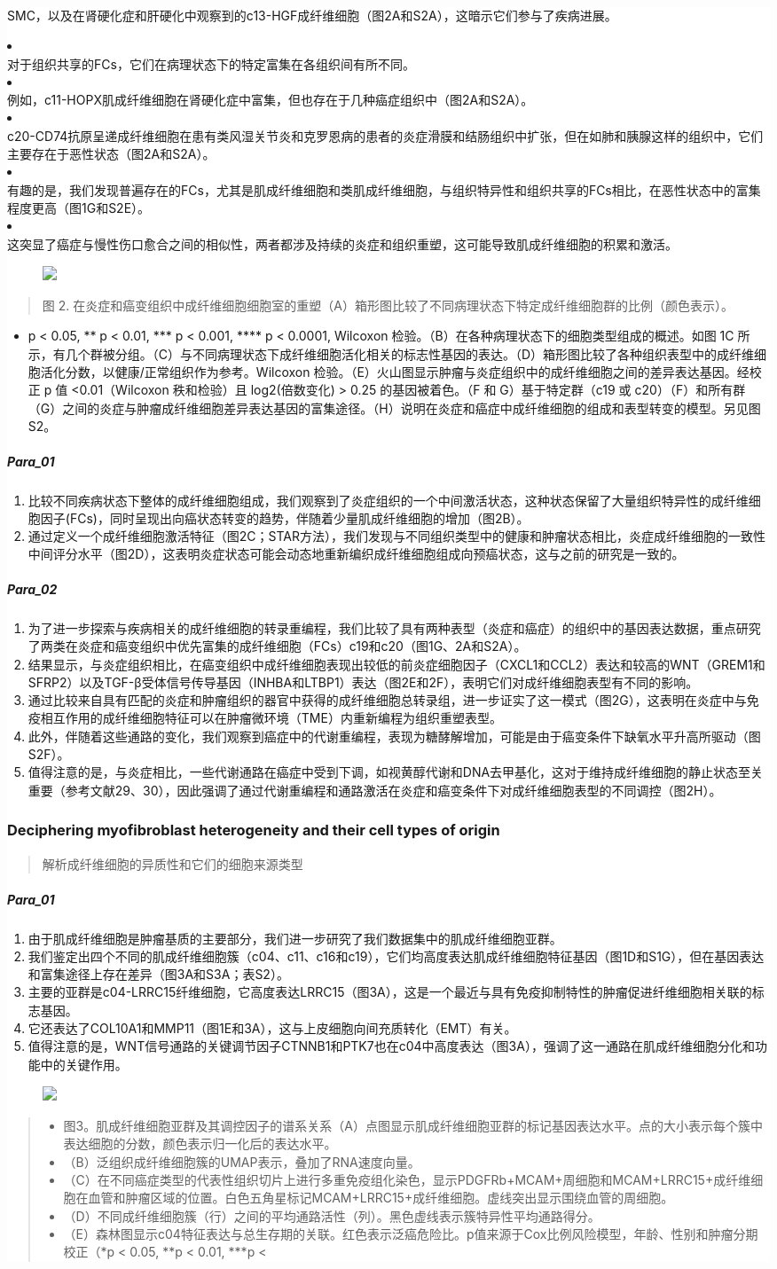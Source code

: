 SMC，以及在肾硬化症和肝硬化中观察到的c13-HGF成纤维细胞（图2A和S2A），这暗示它们参与了疾病进展。</section></li><li><section>对于组织共享的FCs，它们在病理状态下的特定富集在各组织间有所不同。</section></li><li><section>例如，c11-HOPX肌成纤维细胞在肾硬化症中富集，但也存在于几种癌症组织中（图2A和S2A）。</section></li><li><section>c20-CD74抗原呈递成纤维细胞在患有类风湿关节炎和克罗恩病的患者的炎症滑膜和结肠组织中扩张，但在如肺和胰腺这样的组织中，它们主要存在于恶性状态（图2A和S2A）。</section></li><li><section>有趣的是，我们发现普遍存在的FCs，尤其是肌成纤维细胞和类肌成纤维细胞，与组织特异性和组织共享的FCs相比，在恶性状态中的富集程度更高（图1G和S2E）。</section></li><li><section>这突显了癌症与慢性伤口愈合之间的相似性，两者都涉及持续的炎症和组织重塑，这可能导致肌成纤维细胞的积累和激活。</section></li></ol><figure data-tool="mdnice编辑器"><img data-imgfileid="100004390" data-ratio="1.3009320905459387" data-src="https://mmbiz.qpic.cn/mmbiz_png/icGGGPyKsjUqrjCaE1GeMAtFiaaibmjLKUxWkRM42qIjOphDtmBcUOZv4ADu9ULkCia9hiccuxicAvSjZVlW0Nialc2cg/640?wx_fmt=png&amp;from=appmsg" data-type="png" data-w="751" src="https://mmbiz.qpic.cn/mmbiz_png/icGGGPyKsjUqrjCaE1GeMAtFiaaibmjLKUxWkRM42qIjOphDtmBcUOZv4ADu9ULkCia9hiccuxicAvSjZVlW0Nialc2cg/640?wx_fmt=png&amp;from=appmsg"></figure><blockquote data-tool="mdnice编辑器"><span></span><p>图 2. 在炎症和癌变组织中成纤维细胞细胞室的重塑（A）箱形图比较了不同病理状态下特定成纤维细胞群的比例（颜色表示）。</p></blockquote><ul data-tool="mdnice编辑器"><li><section>p &lt; 0.05, ** p &lt; 0.01, *** p &lt; 0.001, **** p &lt; 0.0001, Wilcoxon 检验。（B）在各种病理状态下的细胞类型组成的概述。如图 1C 所示，有几个群被分组。（C）与不同病理状态下成纤维细胞活化相关的标志性基因的表达。（D）箱形图比较了各种组织表型中的成纤维细胞活化分数，以健康/正常组织作为参考。Wilcoxon 检验。（E）火山图显示肿瘤与炎症组织中的成纤维细胞之间的差异表达基因。经校正 p 值 &lt;0.01（Wilcoxon 秩和检验）且 log2(倍数变化) &gt; 0.25 的基因被着色。（F 和 G）基于特定群（c19 或 c20）（F）和所有群（G）之间的炎症与肿瘤成纤维细胞差异表达基因的富集途径。（H）说明在炎症和癌症中成纤维细胞的组成和表型转变的模型。另见图 S2。</section></li></ul><h5 data-tool="mdnice编辑器"><span></span><span>Para_01</span><span></span></h5><ol data-tool="mdnice编辑器"><li><section>比较不同疾病状态下整体的成纤维细胞组成，我们观察到了炎症组织的一个中间激活状态，这种状态保留了大量组织特异性的成纤维细胞因子(FCs)，同时呈现出向癌状态转变的趋势，伴随着少量肌成纤维细胞的增加（图2B）。</section></li><li><section>通过定义一个成纤维细胞激活特征（图2C；STAR方法），我们发现与不同组织类型中的健康和肿瘤状态相比，炎症成纤维细胞的一致性中间评分水平（图2D），这表明炎症状态可能会动态地重新编织成纤维细胞组成向预癌状态，这与之前的研究是一致的。</section></li></ol><h5 data-tool="mdnice编辑器"><span></span><span>Para_02</span><span></span></h5><ol data-tool="mdnice编辑器"><li><section>为了进一步探索与疾病相关的成纤维细胞的转录重编程，我们比较了具有两种表型（炎症和癌症）的组织中的基因表达数据，重点研究了两类在炎症和癌变组织中优先富集的成纤维细胞（FCs）c19和c20（图1G、2A和S2A）。</section></li><li><section>结果显示，与炎症组织相比，在癌变组织中成纤维细胞表现出较低的前炎症细胞因子（CXCL1和CCL2）表达和较高的WNT（GREM1和SFRP2）以及TGF-β受体信号传导基因（INHBA和LTBP1）表达（图2E和2F），表明它们对成纤维细胞表型有不同的影响。</section></li><li><section>通过比较来自具有匹配的炎症和肿瘤组织的器官中获得的成纤维细胞总转录组，进一步证实了这一模式（图2G），这表明在炎症中与免疫相互作用的成纤维细胞特征可以在肿瘤微环境（TME）内重新编程为组织重塑表型。</section></li><li><section>此外，伴随着这些通路的变化，我们观察到癌症中的代谢重编程，表现为糖酵解增加，可能是由于癌变条件下缺氧水平升高所驱动（图S2F）。</section></li><li><section>值得注意的是，与炎症相比，一些代谢通路在癌症中受到下调，如视黄醇代谢和DNA去甲基化，这对于维持成纤维细胞的静止状态至关重要（参考文献29、30），因此强调了通过代谢重编程和通路激活在炎症和癌变条件下对成纤维细胞表型的不同调控（图2H）。</section></li></ol><h3 data-tool="mdnice编辑器"><span></span><span>Deciphering myofibroblast heterogeneity and their cell types of origin</span><span></span></h3><blockquote data-tool="mdnice编辑器"><span></span><p>解析成纤维细胞的异质性和它们的细胞来源类型</p></blockquote><h5 data-tool="mdnice编辑器"><span></span><span>Para_01</span><span></span></h5><ol data-tool="mdnice编辑器"><li><section>由于肌成纤维细胞是肿瘤基质的主要部分，我们进一步研究了我们数据集中的肌成纤维细胞亚群。</section></li><li><section>我们鉴定出四个不同的肌成纤维细胞簇（c04、c11、c16和c19），它们均高度表达肌成纤维细胞特征基因（图1D和S1G），但在基因表达和富集途径上存在差异（图3A和S3A；表S2）。</section></li><li><section>主要的亚群是c04-LRRC15纤维细胞，它高度表达LRRC15（图3A），这是一个最近与具有免疫抑制特性的肿瘤促进纤维细胞相关联的标志基因。</section></li><li><section>它还表达了COL10A1和MMP11（图1E和3A），这与上皮细胞向间充质转化（EMT）有关。</section></li><li><section>值得注意的是，WNT信号通路的关键调节因子CTNNB1和PTK7也在c04中高度表达（图3A），强调了这一通路在肌成纤维细胞分化和功能中的关键作用。</section></li></ol><figure data-tool="mdnice编辑器"><img data-imgfileid="100004391" data-ratio="1.2902374670184698" data-src="https://mmbiz.qpic.cn/mmbiz_png/icGGGPyKsjUqrjCaE1GeMAtFiaaibmjLKUxRTicTIgWu93AI6D5VIQ2enNiayfQ3ZHyseUD3UIdvBtiaSRiaZg76gWVGg/640?wx_fmt=png&amp;from=appmsg" data-type="png" data-w="758" src="https://mmbiz.qpic.cn/mmbiz_png/icGGGPyKsjUqrjCaE1GeMAtFiaaibmjLKUxRTicTIgWu93AI6D5VIQ2enNiayfQ3ZHyseUD3UIdvBtiaSRiaZg76gWVGg/640?wx_fmt=png&amp;from=appmsg"></figure><blockquote data-tool="mdnice编辑器"><span></span><ul><li><section>图3。肌成纤维细胞亚群及其调控因子的谱系关系（A）点图显示肌成纤维细胞亚群的标记基因表达水平。点的大小表示每个簇中表达细胞的分数，颜色表示归一化后的表达水平。</section></li><li><section>（B）泛组织成纤维细胞簇的UMAP表示，叠加了RNA速度向量。</section></li><li><section>（C）在不同癌症类型的代表性组织切片上进行多重免疫组化染色，显示PDGFRb+MCAM+周细胞和MCAM+LRRC15+成纤维细胞在血管和肿瘤区域的位置。白色五角星标记MCAM+LRRC15+成纤维细胞。虚线突出显示围绕血管的周细胞。</section></li><li><section>（D）不同成纤维细胞簇（行）之间的平均通路活性（列）。黑色虚线表示簇特异性平均通路得分。</section></li><li><section>（E）森林图显示c04特征表达与总生存期的关联。红色表示泛癌危险比。p值来源于Cox比例风险模型，年龄、性别和肿瘤分期校正（*p &lt; 0.05, **p &lt; 0.01, ***p &lt;